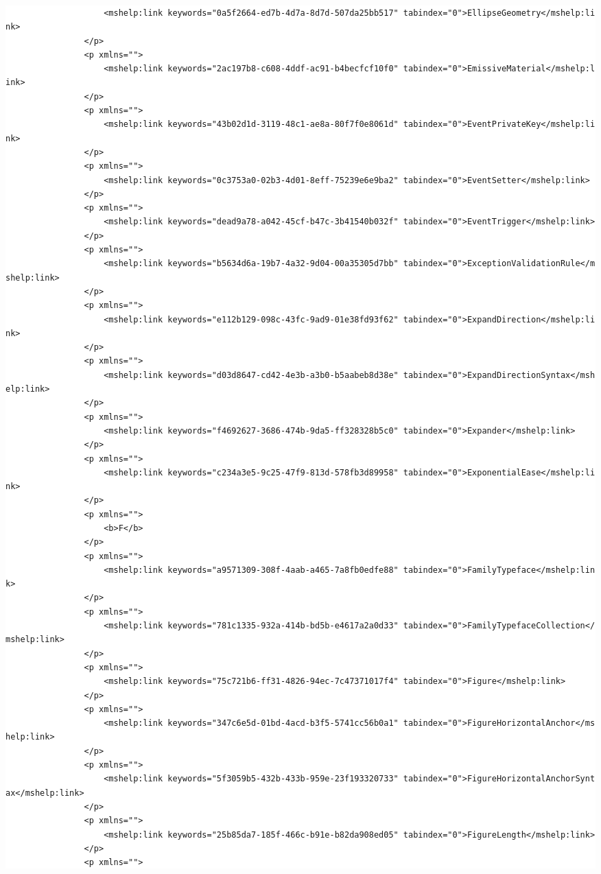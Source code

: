 						<mshelp:link keywords="0a5f2664-ed7b-4d7a-8d7d-507da25bb517" tabindex="0">EllipseGeometry</mshelp:link>
					</p>
					<p xmlns="">
						<mshelp:link keywords="2ac197b8-c608-4ddf-ac91-b4becfcf10f0" tabindex="0">EmissiveMaterial</mshelp:link>
					</p>
					<p xmlns="">
						<mshelp:link keywords="43b02d1d-3119-48c1-ae8a-80f7f0e8061d" tabindex="0">EventPrivateKey</mshelp:link>
					</p>
					<p xmlns="">
						<mshelp:link keywords="0c3753a0-02b3-4d01-8eff-75239e6e9ba2" tabindex="0">EventSetter</mshelp:link>
					</p>
					<p xmlns="">
						<mshelp:link keywords="dead9a78-a042-45cf-b47c-3b41540b032f" tabindex="0">EventTrigger</mshelp:link>
					</p>
					<p xmlns="">
						<mshelp:link keywords="b5634d6a-19b7-4a32-9d04-00a35305d7bb" tabindex="0">ExceptionValidationRule</mshelp:link>
					</p>
					<p xmlns="">
						<mshelp:link keywords="e112b129-098c-43fc-9ad9-01e38fd93f62" tabindex="0">ExpandDirection</mshelp:link>
					</p>
					<p xmlns="">
						<mshelp:link keywords="d03d8647-cd42-4e3b-a3b0-b5aabeb8d38e" tabindex="0">ExpandDirectionSyntax</mshelp:link>
					</p>
					<p xmlns="">
						<mshelp:link keywords="f4692627-3686-474b-9da5-ff328328b5c0" tabindex="0">Expander</mshelp:link>
					</p>
					<p xmlns="">
						<mshelp:link keywords="c234a3e5-9c25-47f9-813d-578fb3d89958" tabindex="0">ExponentialEase</mshelp:link>
					</p>
					<p xmlns="">
						<b>F</b>
					</p>
					<p xmlns="">
						<mshelp:link keywords="a9571309-308f-4aab-a465-7a8fb0edfe88" tabindex="0">FamilyTypeface</mshelp:link>
					</p>
					<p xmlns="">
						<mshelp:link keywords="781c1335-932a-414b-bd5b-e4617a2a0d33" tabindex="0">FamilyTypefaceCollection</mshelp:link>
					</p>
					<p xmlns="">
						<mshelp:link keywords="75c721b6-ff31-4826-94ec-7c47371017f4" tabindex="0">Figure</mshelp:link>
					</p>
					<p xmlns="">
						<mshelp:link keywords="347c6e5d-01bd-4acd-b3f5-5741cc56b0a1" tabindex="0">FigureHorizontalAnchor</mshelp:link>
					</p>
					<p xmlns="">
						<mshelp:link keywords="5f3059b5-432b-433b-959e-23f193320733" tabindex="0">FigureHorizontalAnchorSyntax</mshelp:link>
					</p>
					<p xmlns="">
						<mshelp:link keywords="25b85da7-185f-466c-b91e-b82da908ed05" tabindex="0">FigureLength</mshelp:link>
					</p>
					<p xmlns="">